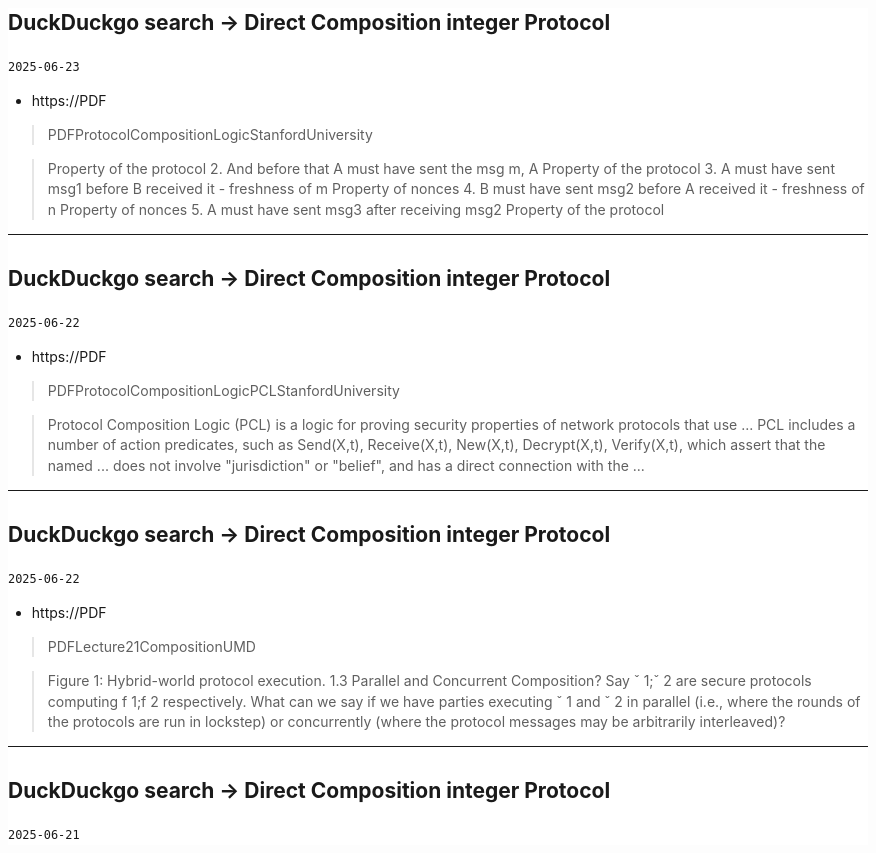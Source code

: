## DuckDuckgo search -> Direct Composition integer Protocol
`2025-06-23`

* https://PDF

<blockquote>
 PDFProtocolCompositionLogicStanfordUniversity
</blockquote>
<blockquote>
Property of the protocol 2. And before that A must have sent the msg m, A Property of the protocol 3. A must have sent msg1 before B received it - freshness of m Property of nonces 4. B must have sent msg2 before A received it - freshness of n Property of nonces 5. A must have sent msg3 after receiving msg2 Property of the protocol
</blockquote>

---

## DuckDuckgo search -> Direct Composition integer Protocol
`2025-06-22`

* https://PDF

<blockquote>
 PDFProtocolCompositionLogicPCLStanfordUniversity
</blockquote>
<blockquote>
Protocol Composition Logic (PCL) is a logic for proving security properties of network protocols that use ... PCL includes a number of action predicates, such as Send(X,t), Receive(X,t), New(X,t), Decrypt(X,t), Verify(X,t), which assert that the named ... does not involve &quot;jurisdiction&quot; or &quot;belief&quot;, and has a direct connection with the ...
</blockquote>

---

## DuckDuckgo search -> Direct Composition integer Protocol
`2025-06-22`

* https://PDF

<blockquote>
 PDFLecture21CompositionUMD
</blockquote>
<blockquote>
Figure 1: Hybrid-world protocol execution. 1.3 Parallel and Concurrent Composition? Say ˇ 1;ˇ 2 are secure protocols computing f 1;f 2 respectively. What can we say if we have parties executing ˇ 1 and ˇ 2 in parallel (i.e., where the rounds of the protocols are run in lockstep) or concurrently (where the protocol messages may be arbitrarily interleaved)?
</blockquote>

---

## DuckDuckgo search -> Direct Composition integer Protocol
`2025-06-21`
